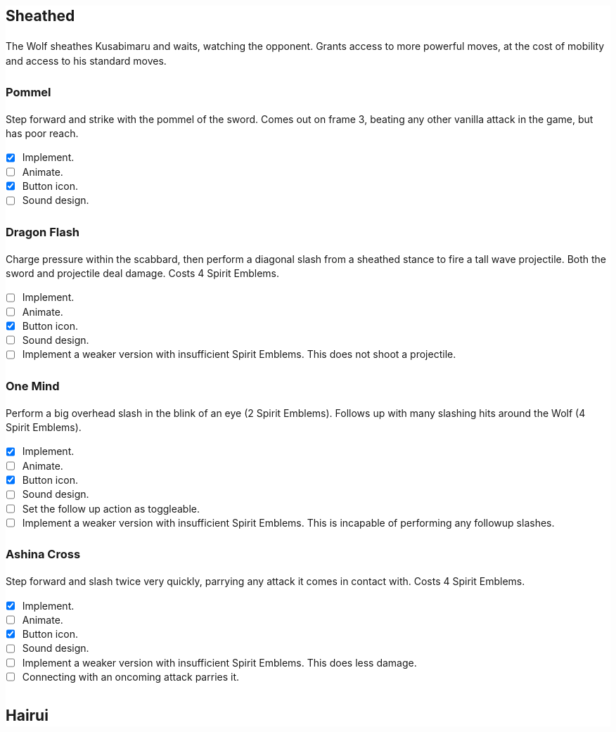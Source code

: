 ## Sheathed

The Wolf sheathes Kusabimaru and waits, watching the opponent. Grants access to more powerful moves, at the cost of mobility and access to his standard moves.

### Pommel

Step forward and strike with the pommel of the sword. Comes out on frame 3, beating any other vanilla attack in the game, but has poor reach.

- [x] Implement.
- [ ] Animate.
- [x] Button icon.
- [ ] Sound design.

### Dragon Flash

Charge pressure within the scabbard, then perform a diagonal slash from a sheathed stance to fire a tall wave projectile. Both the sword and projectile deal damage. Costs 4 Spirit Emblems.

- [ ] Implement.
- [ ] Animate.
- [x] Button icon.
- [ ] Sound design.
- [ ] Implement a weaker version with insufficient Spirit Emblems. This does not shoot a projectile.

### One Mind

Perform a big overhead slash in the blink of an eye (2 Spirit Emblems). Follows up with many slashing hits around the Wolf (4 Spirit Emblems).

- [x] Implement.
- [ ] Animate.
- [x] Button icon.
- [ ] Sound design.
- [ ] Set the follow up action as toggleable.
- [ ] Implement a weaker version with insufficient Spirit Emblems. This is incapable of performing any followup slashes.

### Ashina Cross

Step forward and slash twice very quickly, parrying any attack it comes in contact with. Costs 4 Spirit Emblems.

- [x] Implement.
- [ ] Animate.
- [x] Button icon.
- [ ] Sound design.
- [ ] Implement a weaker version with insufficient Spirit Emblems. This does less damage.
- [ ] Connecting with an oncoming attack parries it.

## Hairui
